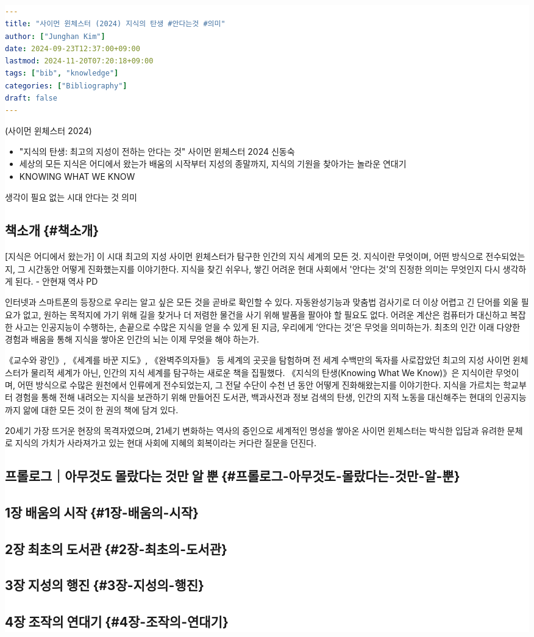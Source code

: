 ```yaml
---
title: "사이먼 윈체스터 (2024) 지식의 탄생 #안다는것 #의미"
author: ["Junghan Kim"]
date: 2024-09-23T12:37:00+09:00
lastmod: 2024-11-20T07:20:18+09:00
tags: ["bib", "knowledge"]
categories: ["Bibliography"]
draft: false
---
```


(사이먼 윈체스터 2024)

-   "지식의 탄생: 최고의 지성이 전하는 안다는 것" 사이먼 윈체스터 2024 신동숙
-   세상의 모든 지식은 어디에서 왔는가 배움의 시작부터 지성의 종말까지, 지식의 기원을 찾아가는 놀라운 연대기
-   KNOWING WHAT WE KNOW



생각이 필요 없는 시대 안다는 것 의미


## 책소개 {#책소개}

[지식은 어디에서 왔는가] 이 시대 최고의 지성 사이먼 윈체스터가 탐구한 인간의 지식 세계의 모든 것. 지식이란 무엇이며, 어떤 방식으로 전수되었는지, 그 시간동안 어떻게 진화했는지를 이야기한다. 지식을 찾긴 쉬우나, 쌓긴 어려운 현대 사회에서 '안다는 것'의 진정한 의미는 무엇인지 다시 생각하게 된다. - 안현재 역사 PD

인터넷과 스마트폰의 등장으로 우리는 알고 싶은 모든 것을 곧바로 확인할 수 있다. 자동완성기능과 맞춤법 검사기로 더 이상 어렵고 긴 단어를 외울 필요가 없고, 원하는 목적지에 가기 위해 길을 찾거나 더 저렴한 물건을 사기 위해 발품을 팔아야 할 필요도 없다. 어려운 계산은 컴퓨터가 대신하고 복잡한 사고는 인공지능이 수행하는, 손끝으로 수많은 지식을 얻을 수 있게 된 지금, 우리에게 ‘안다는 것’은 무엇을 의미하는가. 최초의 인간 이래 다양한 경험과 배움을 통해 지식을 쌓아온 인간의 뇌는 이제 무엇을 해야 하는가.

《교수와 광인》, 《세계를 바꾼 지도》, 《완벽주의자들》 등 세계의 곳곳을 탐험하며 전 세계 수백만의 독자를 사로잡았던 최고의 지성 사이먼 윈체스터가 물리적 세계가 아닌, 인간의 지식 세계를 탐구하는 새로운 책을 집필했다. 《지식의 탄생(Knowing What We Know)》은 지식이란 무엇이며, 어떤 방식으로 수많은 원천에서 인류에게 전수되었는지, 그 전달 수단이 수천 년 동안 어떻게 진화해왔는지를 이야기한다. 지식을 가르치는 학교부터 경험을 통해 전해 내려오는 지식을 보관하기 위해 만들어진 도서관, 백과사전과 정보 검색의 탄생, 인간의 지적 노동을 대신해주는 현대의 인공지능까지 앎에 대한 모든 것이 한 권의 책에 담겨 있다.

20세기 가장 뜨거운 현장의 목격자였으며, 21세기 변화하는 역사의 증인으로 세계적인 명성을 쌓아온 사이먼 윈체스터는 박식한 입담과 유려한 문체로 지식의 가치가 사라져가고 있는 현대 사회에 지혜의 회복이라는 커다란 질문을 던진다.


## 프롤로그｜아무것도 몰랐다는 것만 알 뿐 {#프롤로그-아무것도-몰랐다는-것만-알-뿐}


## 1장 배움의 시작 {#1장-배움의-시작}


## 2장 최초의 도서관 {#2장-최초의-도서관}


## 3장 지성의 행진 {#3장-지성의-행진}


## 4장 조작의 연대기 {#4장-조작의-연대기}
